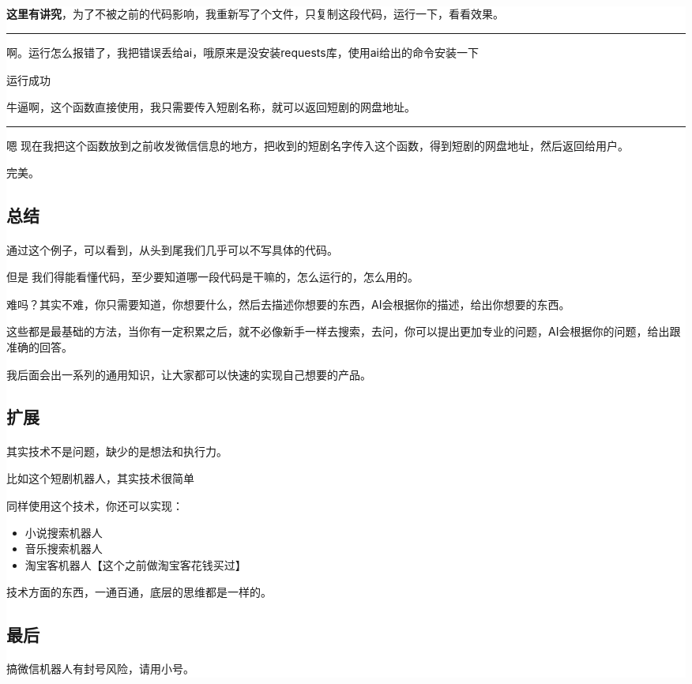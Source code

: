 **这里有讲究**，为了不被之前的代码影响，我重新写了个文件，只复制这段代码，运行一下，看看效果。

---

啊。运行怎么报错了，我把错误丢给ai，哦原来是没安装requests库，使用ai给出的命令安装一下

运行成功

牛逼啊，这个函数直接使用，我只需要传入短剧名称，就可以返回短剧的网盘地址。

---

嗯 现在我把这个函数放到之前收发微信信息的地方，把收到的短剧名字传入这个函数，得到短剧的网盘地址，然后返回给用户。

完美。


## 总结

通过这个例子，可以看到，从头到尾我们几乎可以不写具体的代码。

但是 我们得能看懂代码，至少要知道哪一段代码是干嘛的，怎么运行的，怎么用的。

难吗？其实不难，你只需要知道，你想要什么，然后去描述你想要的东西，AI会根据你的描述，给出你想要的东西。

这些都是最基础的方法，当你有一定积累之后，就不必像新手一样去搜索，去问，你可以提出更加专业的问题，AI会根据你的问题，给出跟准确的回答。

我后面会出一系列的通用知识，让大家都可以快速的实现自己想要的产品。

## 扩展

其实技术不是问题，缺少的是想法和执行力。

比如这个短剧机器人，其实技术很简单

同样使用这个技术，你还可以实现：

- 小说搜索机器人
- 音乐搜索机器人
- 淘宝客机器人【这个之前做淘宝客花钱买过】

技术方面的东西，一通百通，底层的思维都是一样的。

## 最后

搞微信机器人有封号风险，请用小号。

